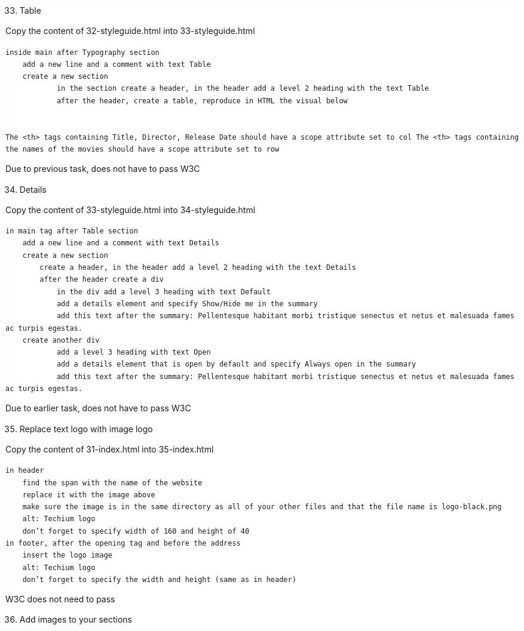 
33. Table

Copy the content of 32-styleguide.html into 33-styleguide.html

    inside main after Typography section
        add a new line and a comment with text Table
        create a new section
                in the section create a header, in the header add a level 2 heading with the text Table
                after the header, create a table, reproduce in HTML the visual below


    The <th> tags containing Title, Director, Release Date should have a scope attribute set to col The <th> tags containing the names of the movies should have a scope attribute set to row

Due to previous task, does not have to pass W3C


34. Details

Copy the content of 33-styleguide.html into 34-styleguide.html

    in main tag after Table section
        add a new line and a comment with text Details
        create a new section
            create a header, in the header add a level 2 heading with the text Details
            after the header create a div
                in the div add a level 3 heading with text Default
                add a details element and specify Show/Hide me in the summary
                add this text after the summary: Pellentesque habitant morbi tristique senectus et netus et malesuada fames ac turpis egestas.
        create another div
                add a level 3 heading with text Open
                add a details element that is open by default and specify Always open in the summary
                add this text after the summary: Pellentesque habitant morbi tristique senectus et netus et malesuada fames ac turpis egestas.
Due to earlier task, does not have to pass W3C


35. Replace text logo with image logo

Copy the content of 31-index.html into 35-index.html

    in header
        find the span with the name of the website
        replace it with the image above
        make sure the image is in the same directory as all of your other files and that the file name is logo-black.png
        alt: Techium logo
        don’t forget to specify width of 160 and height of 40
    in footer, after the opening tag and before the address
        insert the logo image
        alt: Techium logo
        don’t forget to specify the width and height (same as in header)
W3C does not need to pass


36. Add images to your sections
